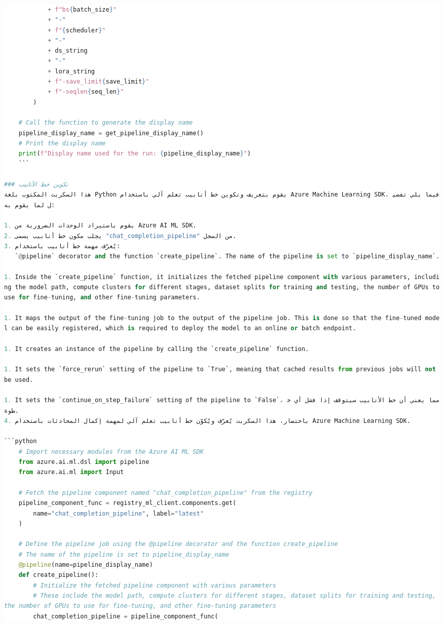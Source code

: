 ```python
            + f"bs{batch_size}"
            + "-"
            + f"{scheduler}"
            + "-"
            + ds_string
            + "-"
            + lora_string
            + f"-save_limit{save_limit}"
            + f"-seqlen{seq_len}"
        )
    
    # Call the function to generate the display name
    pipeline_display_name = get_pipeline_display_name()
    # Print the display name
    print(f"Display name used for the run: {pipeline_display_name}")
    ```  

### تكوين خط الأنابيب
هذا السكربت المكتوب بلغة Python يقوم بتعريف وتكوين خط أنابيب تعلم آلي باستخدام Azure Machine Learning SDK. فيما يلي تفصيل لما يقوم به:

1. يقوم باستيراد الوحدات الضرورية من Azure AI ML SDK.
2. يجلب مكون خط أنابيب يسمى "chat_completion_pipeline" من السجل.
3. يُعرّف مهمة خط أنابيب باستخدام:
   `@pipeline` decorator and the function `create_pipeline`. The name of the pipeline is set to `pipeline_display_name`.

1. Inside the `create_pipeline` function, it initializes the fetched pipeline component with various parameters, including the model path, compute clusters for different stages, dataset splits for training and testing, the number of GPUs to use for fine-tuning, and other fine-tuning parameters.

1. It maps the output of the fine-tuning job to the output of the pipeline job. This is done so that the fine-tuned model can be easily registered, which is required to deploy the model to an online or batch endpoint.

1. It creates an instance of the pipeline by calling the `create_pipeline` function.

1. It sets the `force_rerun` setting of the pipeline to `True`, meaning that cached results from previous jobs will not be used.

1. It sets the `continue_on_step_failure` setting of the pipeline to `False`، مما يعني أن خط الأنابيب سيتوقف إذا فشل أي خطوة.
4. باختصار، هذا السكربت يُعرّف ويُكوّن خط أنابيب تعلم آلي لمهمة إكمال المحادثات باستخدام Azure Machine Learning SDK.

```python
    # Import necessary modules from the Azure AI ML SDK
    from azure.ai.ml.dsl import pipeline
    from azure.ai.ml import Input
    
    # Fetch the pipeline component named "chat_completion_pipeline" from the registry
    pipeline_component_func = registry_ml_client.components.get(
        name="chat_completion_pipeline", label="latest"
    )
    
    # Define the pipeline job using the @pipeline decorator and the function create_pipeline
    # The name of the pipeline is set to pipeline_display_name
    @pipeline(name=pipeline_display_name)
    def create_pipeline():
        # Initialize the fetched pipeline component with various parameters
        # These include the model path, compute clusters for different stages, dataset splits for training and testing, the number of GPUs to use for fine-tuning, and other fine-tuning parameters
        chat_completion_pipeline = pipeline_component_func(
```